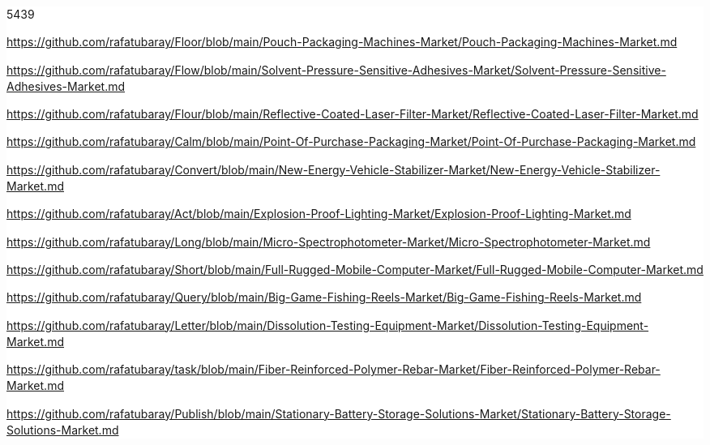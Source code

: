 5439</p><p><a href="https://github.com/rafatubaray/Floor/blob/main/Pouch-Packaging-Machines-Market/Pouch-Packaging-Machines-Market.md">https://github.com/rafatubaray/Floor/blob/main/Pouch-Packaging-Machines-Market/Pouch-Packaging-Machines-Market.md</a></p><p><a href="https://github.com/rafatubaray/Flow/blob/main/Solvent-Pressure-Sensitive-Adhesives-Market/Solvent-Pressure-Sensitive-Adhesives-Market.md">https://github.com/rafatubaray/Flow/blob/main/Solvent-Pressure-Sensitive-Adhesives-Market/Solvent-Pressure-Sensitive-Adhesives-Market.md</a></p><p><a href="https://github.com/rafatubaray/Flour/blob/main/Reflective-Coated-Laser-Filter-Market/Reflective-Coated-Laser-Filter-Market.md">https://github.com/rafatubaray/Flour/blob/main/Reflective-Coated-Laser-Filter-Market/Reflective-Coated-Laser-Filter-Market.md</a></p><p><a href="https://github.com/rafatubaray/Calm/blob/main/Point-Of-Purchase-Packaging-Market/Point-Of-Purchase-Packaging-Market.md">https://github.com/rafatubaray/Calm/blob/main/Point-Of-Purchase-Packaging-Market/Point-Of-Purchase-Packaging-Market.md</a></p><p><a href="https://github.com/rafatubaray/Convert/blob/main/New-Energy-Vehicle-Stabilizer-Market/New-Energy-Vehicle-Stabilizer-Market.md">https://github.com/rafatubaray/Convert/blob/main/New-Energy-Vehicle-Stabilizer-Market/New-Energy-Vehicle-Stabilizer-Market.md</a></p><p><a href="https://github.com/rafatubaray/Act/blob/main/Explosion-Proof-Lighting-Market/Explosion-Proof-Lighting-Market.md">https://github.com/rafatubaray/Act/blob/main/Explosion-Proof-Lighting-Market/Explosion-Proof-Lighting-Market.md</a></p><p><a href="https://github.com/rafatubaray/Long/blob/main/Micro-Spectrophotometer-Market/Micro-Spectrophotometer-Market.md">https://github.com/rafatubaray/Long/blob/main/Micro-Spectrophotometer-Market/Micro-Spectrophotometer-Market.md</a></p><p><a href="https://github.com/rafatubaray/Short/blob/main/Full-Rugged-Mobile-Computer-Market/Full-Rugged-Mobile-Computer-Market.md">https://github.com/rafatubaray/Short/blob/main/Full-Rugged-Mobile-Computer-Market/Full-Rugged-Mobile-Computer-Market.md</a></p><p><a href="https://github.com/rafatubaray/Query/blob/main/Big-Game-Fishing-Reels-Market/Big-Game-Fishing-Reels-Market.md">https://github.com/rafatubaray/Query/blob/main/Big-Game-Fishing-Reels-Market/Big-Game-Fishing-Reels-Market.md</a></p><p><a href="https://github.com/rafatubaray/Letter/blob/main/Dissolution-Testing-Equipment-Market/Dissolution-Testing-Equipment-Market.md">https://github.com/rafatubaray/Letter/blob/main/Dissolution-Testing-Equipment-Market/Dissolution-Testing-Equipment-Market.md</a></p><p><a href="https://github.com/rafatubaray/task/blob/main/Fiber-Reinforced-Polymer-Rebar-Market/Fiber-Reinforced-Polymer-Rebar-Market.md">https://github.com/rafatubaray/task/blob/main/Fiber-Reinforced-Polymer-Rebar-Market/Fiber-Reinforced-Polymer-Rebar-Market.md</a></p><p><a href="https://github.com/rafatubaray/Publish/blob/main/Stationary-Battery-Storage-Solutions-Market/Stationary-Battery-Storage-Solutions-Market.md">https://github.com/rafatubaray/Publish/blob/main/Stationary-Battery-Storage-Solutions-Market/Stationary-Battery-Storage-Solutions-Market.md</a></p>
